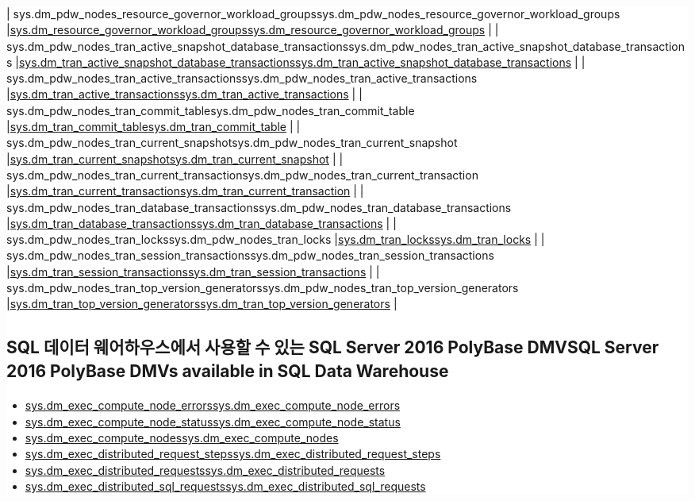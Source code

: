 | <span data-ttu-id="8e470-324">sys.dm_pdw_nodes_resource_governor_workload_groups</span><span class="sxs-lookup"><span data-stu-id="8e470-324">sys.dm_pdw_nodes_resource_governor_workload_groups</span></span> |[<span data-ttu-id="8e470-325">sys.dm_resource_governor_workload_groups</span><span class="sxs-lookup"><span data-stu-id="8e470-325">sys.dm_resource_governor_workload_groups</span></span>](http://msdn.microsoft.com/library/bb934197.aspx) |
| <span data-ttu-id="8e470-326">sys.dm_pdw_nodes_tran_active_snapshot_database_transactions</span><span class="sxs-lookup"><span data-stu-id="8e470-326">sys.dm_pdw_nodes_tran_active_snapshot_database_transactions</span></span> |[<span data-ttu-id="8e470-327">sys.dm_tran_active_snapshot_database_transactions</span><span class="sxs-lookup"><span data-stu-id="8e470-327">sys.dm_tran_active_snapshot_database_transactions</span></span>](http://msdn.microsoft.com/library/ms180023.aspx) |
| <span data-ttu-id="8e470-328">sys.dm_pdw_nodes_tran_active_transactions</span><span class="sxs-lookup"><span data-stu-id="8e470-328">sys.dm_pdw_nodes_tran_active_transactions</span></span> |[<span data-ttu-id="8e470-329">sys.dm_tran_active_transactions</span><span class="sxs-lookup"><span data-stu-id="8e470-329">sys.dm_tran_active_transactions</span></span>](http://msdn.microsoft.com/library/ms174302.aspx) |
| <span data-ttu-id="8e470-330">sys.dm_pdw_nodes_tran_commit_table</span><span class="sxs-lookup"><span data-stu-id="8e470-330">sys.dm_pdw_nodes_tran_commit_table</span></span> |[<span data-ttu-id="8e470-331">sys.dm_tran_commit_table</span><span class="sxs-lookup"><span data-stu-id="8e470-331">sys.dm_tran_commit_table</span></span>](https://msdn.microsoft.com/library/cc645959.aspx) |
| <span data-ttu-id="8e470-332">sys.dm_pdw_nodes_tran_current_snapshot</span><span class="sxs-lookup"><span data-stu-id="8e470-332">sys.dm_pdw_nodes_tran_current_snapshot</span></span> |[<span data-ttu-id="8e470-333">sys.dm_tran_current_snapshot</span><span class="sxs-lookup"><span data-stu-id="8e470-333">sys.dm_tran_current_snapshot</span></span>](http://msdn.microsoft.com/library/ms184390.aspx) |
| <span data-ttu-id="8e470-334">sys.dm_pdw_nodes_tran_current_transaction</span><span class="sxs-lookup"><span data-stu-id="8e470-334">sys.dm_pdw_nodes_tran_current_transaction</span></span> |[<span data-ttu-id="8e470-335">sys.dm_tran_current_transaction</span><span class="sxs-lookup"><span data-stu-id="8e470-335">sys.dm_tran_current_transaction</span></span>](https://msdn.microsoft.com/library/ms186327.aspx) |
| <span data-ttu-id="8e470-336">sys.dm_pdw_nodes_tran_database_transactions</span><span class="sxs-lookup"><span data-stu-id="8e470-336">sys.dm_pdw_nodes_tran_database_transactions</span></span> |[<span data-ttu-id="8e470-337">sys.dm_tran_database_transactions</span><span class="sxs-lookup"><span data-stu-id="8e470-337">sys.dm_tran_database_transactions</span></span>](https://msdn.microsoft.com/library/ms186957.aspx) |
| <span data-ttu-id="8e470-338">sys.dm_pdw_nodes_tran_locks</span><span class="sxs-lookup"><span data-stu-id="8e470-338">sys.dm_pdw_nodes_tran_locks</span></span> |[<span data-ttu-id="8e470-339">sys.dm_tran_locks</span><span class="sxs-lookup"><span data-stu-id="8e470-339">sys.dm_tran_locks</span></span>](http://msdn.microsoft.com/library/ms190345.aspx) |
| <span data-ttu-id="8e470-340">sys.dm_pdw_nodes_tran_session_transactions</span><span class="sxs-lookup"><span data-stu-id="8e470-340">sys.dm_pdw_nodes_tran_session_transactions</span></span> |[<span data-ttu-id="8e470-341">sys.dm_tran_session_transactions</span><span class="sxs-lookup"><span data-stu-id="8e470-341">sys.dm_tran_session_transactions</span></span>](http://msdn.microsoft.com/library/ms188739.aspx) |
| <span data-ttu-id="8e470-342">sys.dm_pdw_nodes_tran_top_version_generators</span><span class="sxs-lookup"><span data-stu-id="8e470-342">sys.dm_pdw_nodes_tran_top_version_generators</span></span> |[<span data-ttu-id="8e470-343">sys.dm_tran_top_version_generators</span><span class="sxs-lookup"><span data-stu-id="8e470-343">sys.dm_tran_top_version_generators</span></span>](http://msdn.microsoft.com/library/ms188778.aspx) |

## <a name="sql-server-2016-polybase-dmvs-available-in-sql-data-warehouse"></a><span data-ttu-id="8e470-344">SQL 데이터 웨어하우스에서 사용할 수 있는 SQL Server 2016 PolyBase DMV</span><span class="sxs-lookup"><span data-stu-id="8e470-344">SQL Server 2016 PolyBase DMVs available in SQL Data Warehouse</span></span>
* [<span data-ttu-id="8e470-345">sys.dm_exec_compute_node_errors</span><span class="sxs-lookup"><span data-stu-id="8e470-345">sys.dm_exec_compute_node_errors</span></span>](http://msdn.microsoft.com/library/mt146380.aspx)
* [<span data-ttu-id="8e470-346">sys.dm_exec_compute_node_status</span><span class="sxs-lookup"><span data-stu-id="8e470-346">sys.dm_exec_compute_node_status</span></span>](http://msdn.microsoft.com/library/mt146382.aspx)
* [<span data-ttu-id="8e470-347">sys.dm_exec_compute_nodes</span><span class="sxs-lookup"><span data-stu-id="8e470-347">sys.dm_exec_compute_nodes</span></span>](https://msdn.microsoft.com/library/mt130700.aspx)
* [<span data-ttu-id="8e470-348">sys.dm_exec_distributed_request_steps</span><span class="sxs-lookup"><span data-stu-id="8e470-348">sys.dm_exec_distributed_request_steps</span></span>](https://msdn.microsoft.com/library/mt130701.aspx)
* [<span data-ttu-id="8e470-349">sys.dm_exec_distributed_requests</span><span class="sxs-lookup"><span data-stu-id="8e470-349">sys.dm_exec_distributed_requests</span></span>](http://msdn.microsoft.com/library/mt146385.aspx)
* [<span data-ttu-id="8e470-350">sys.dm_exec_distributed_sql_requests</span><span class="sxs-lookup"><span data-stu-id="8e470-350">sys.dm_exec_distributed_sql_requests</span></span>](http://msdn.microsoft.com/library/mt146390.aspx)